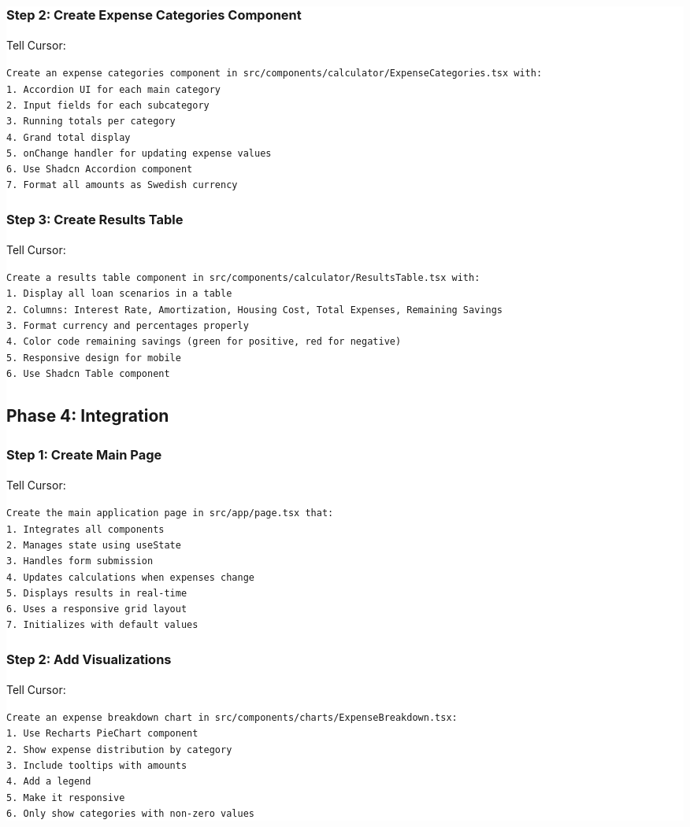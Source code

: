 ### Step 2: Create Expense Categories Component
Tell Cursor:
```
Create an expense categories component in src/components/calculator/ExpenseCategories.tsx with:
1. Accordion UI for each main category
2. Input fields for each subcategory
3. Running totals per category
4. Grand total display
5. onChange handler for updating expense values
6. Use Shadcn Accordion component
7. Format all amounts as Swedish currency
```

### Step 3: Create Results Table
Tell Cursor:
```
Create a results table component in src/components/calculator/ResultsTable.tsx with:
1. Display all loan scenarios in a table
2. Columns: Interest Rate, Amortization, Housing Cost, Total Expenses, Remaining Savings
3. Format currency and percentages properly
4. Color code remaining savings (green for positive, red for negative)
5. Responsive design for mobile
6. Use Shadcn Table component
```

## Phase 4: Integration

### Step 1: Create Main Page
Tell Cursor:
```
Create the main application page in src/app/page.tsx that:
1. Integrates all components
2. Manages state using useState
3. Handles form submission
4. Updates calculations when expenses change
5. Displays results in real-time
6. Uses a responsive grid layout
7. Initializes with default values
```

### Step 2: Add Visualizations
Tell Cursor:
```
Create an expense breakdown chart in src/components/charts/ExpenseBreakdown.tsx:
1. Use Recharts PieChart component
2. Show expense distribution by category
3. Include tooltips with amounts
4. Add a legend
5. Make it responsive
6. Only show categories with non-zero values
```
